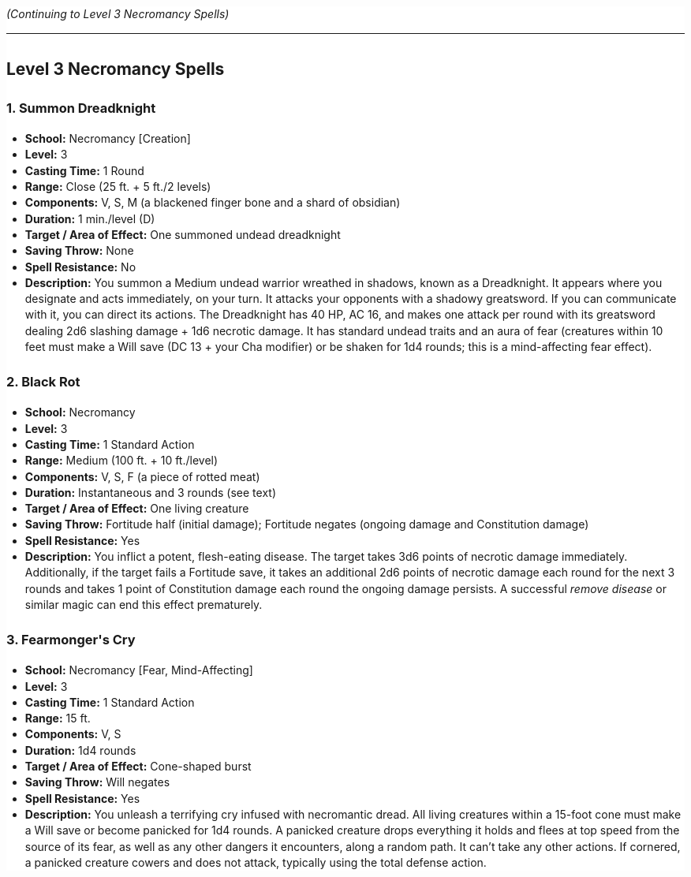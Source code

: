 
*(Continuing to Level 3 Necromancy Spells)*



---

## Level 3 Necromancy Spells

### 1. Summon Dreadknight
*   **School:** Necromancy [Creation]
*   **Level:** 3
*   **Casting Time:** 1 Round
*   **Range:** Close (25 ft. + 5 ft./2 levels)
*   **Components:** V, S, M (a blackened finger bone and a shard of obsidian)
*   **Duration:** 1 min./level (D)
*   **Target / Area of Effect:** One summoned undead dreadknight
*   **Saving Throw:** None
*   **Spell Resistance:** No
*   **Description:** You summon a Medium undead warrior wreathed in shadows, known as a Dreadknight. It appears where you designate and acts immediately, on your turn. It attacks your opponents with a shadowy greatsword. If you can communicate with it, you can direct its actions. The Dreadknight has 40 HP, AC 16, and makes one attack per round with its greatsword dealing 2d6 slashing damage + 1d6 necrotic damage. It has standard undead traits and an aura of fear (creatures within 10 feet must make a Will save (DC 13 + your Cha modifier) or be shaken for 1d4 rounds; this is a mind-affecting fear effect).

### 2. Black Rot
*   **School:** Necromancy
*   **Level:** 3
*   **Casting Time:** 1 Standard Action
*   **Range:** Medium (100 ft. + 10 ft./level)
*   **Components:** V, S, F (a piece of rotted meat)
*   **Duration:** Instantaneous and 3 rounds (see text)
*   **Target / Area of Effect:** One living creature
*   **Saving Throw:** Fortitude half (initial damage); Fortitude negates (ongoing damage and Constitution damage)
*   **Spell Resistance:** Yes
*   **Description:** You inflict a potent, flesh-eating disease. The target takes 3d6 points of necrotic damage immediately. Additionally, if the target fails a Fortitude save, it takes an additional 2d6 points of necrotic damage each round for the next 3 rounds and takes 1 point of Constitution damage each round the ongoing damage persists. A successful *remove disease* or similar magic can end this effect prematurely.

### 3. Fearmonger's Cry
*   **School:** Necromancy [Fear, Mind-Affecting]
*   **Level:** 3
*   **Casting Time:** 1 Standard Action
*   **Range:** 15 ft.
*   **Components:** V, S
*   **Duration:** 1d4 rounds
*   **Target / Area of Effect:** Cone-shaped burst
*   **Saving Throw:** Will negates
*   **Spell Resistance:** Yes
*   **Description:** You unleash a terrifying cry infused with necromantic dread. All living creatures within a 15-foot cone must make a Will save or become panicked for 1d4 rounds. A panicked creature drops everything it holds and flees at top speed from the source of its fear, as well as any other dangers it encounters, along a random path. It can’t take any other actions. If cornered, a panicked creature cowers and does not attack, typically using the total defense action.
